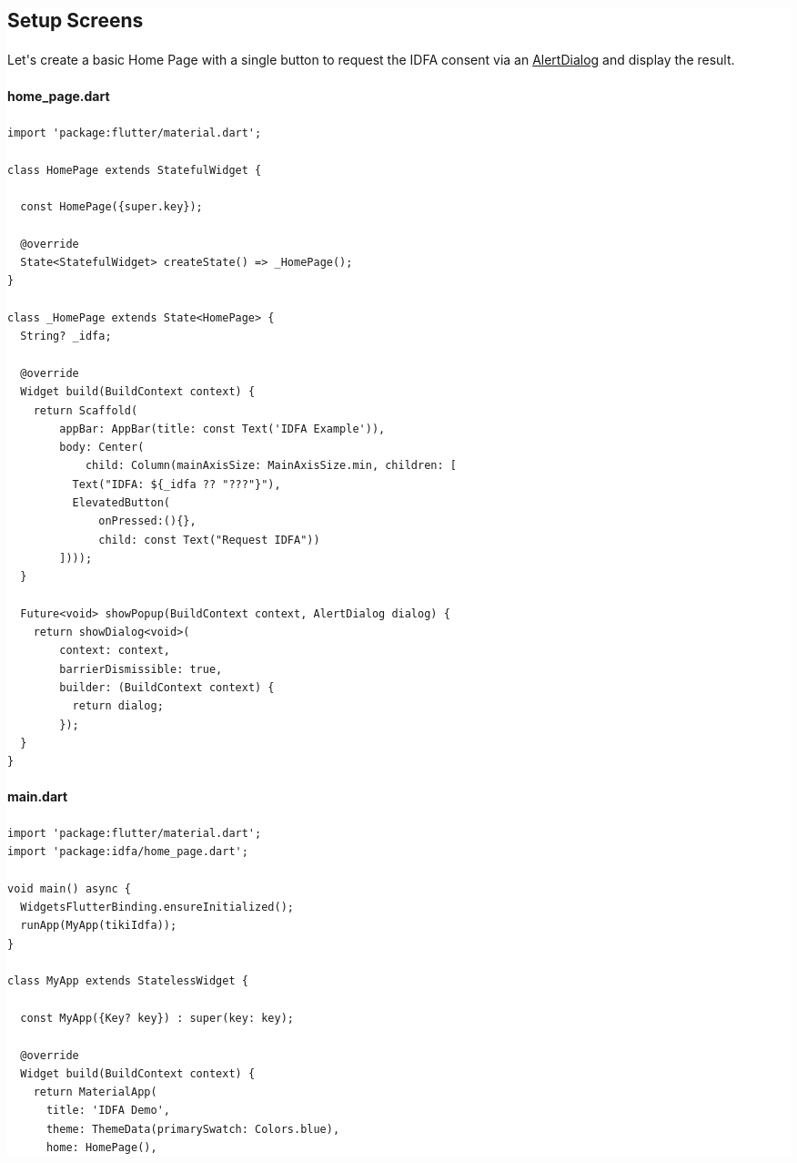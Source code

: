 ## Setup Screens

Let's create a basic Home Page with a single button to request the IDFA consent via an [AlertDialog](https://api.flutter.dev/flutter/material/AlertDialog-class.html) and display the result.

#### home_page.dart
```
import 'package:flutter/material.dart';

class HomePage extends StatefulWidget {

  const HomePage({super.key});

  @override
  State<StatefulWidget> createState() => _HomePage();
}

class _HomePage extends State<HomePage> {
  String? _idfa;

  @override
  Widget build(BuildContext context) {
    return Scaffold(
        appBar: AppBar(title: const Text('IDFA Example')),
        body: Center(
            child: Column(mainAxisSize: MainAxisSize.min, children: [
          Text("IDFA: ${_idfa ?? "???"}"),
          ElevatedButton(
              onPressed:(){},
              child: const Text("Request IDFA"))
        ])));
  }

  Future<void> showPopup(BuildContext context, AlertDialog dialog) {
    return showDialog<void>(
        context: context,
        barrierDismissible: true,
        builder: (BuildContext context) {
          return dialog;
        });
  }
}
```

#### main.dart
```
import 'package:flutter/material.dart';
import 'package:idfa/home_page.dart';

void main() async {
  WidgetsFlutterBinding.ensureInitialized();
  runApp(MyApp(tikiIdfa));
}

class MyApp extends StatelessWidget {

  const MyApp({Key? key}) : super(key: key);

  @override
  Widget build(BuildContext context) {
    return MaterialApp(
      title: 'IDFA Demo',
      theme: ThemeData(primarySwatch: Colors.blue),
      home: HomePage(),
```
